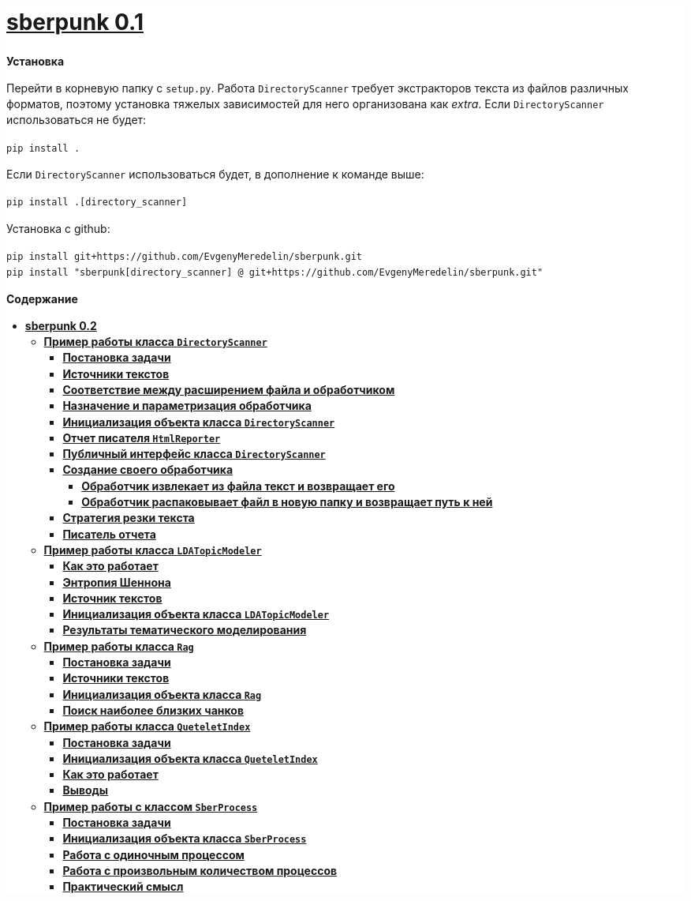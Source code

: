 # <a id='toc1_'></a>[__sberpunk 0.1__](#toc0_)

**Установка**

Перейти в корневую папку с `setup.py`. Работа `DirectoryScanner` требует экстракторов текста из файлов различных форматов, поэтому установка тяжелых зависимостей для него организована как _extra_. Если `DirectoryScanner` использоваться не будет:
```
pip install .
```
Если `DirectoryScanner` использоваться будет, в дополнение к команде выше:
```
pip install .[directory_scanner]
```

Установка с github:
```
pip install git+https://github.com/EvgenyMeredelin/sberpunk.git
pip install "sberpunk[directory_scanner] @ git+https://github.com/EvgenyMeredelin/sberpunk.git"
```

**Содержание**<a id='toc0_'></a>
- [__sberpunk 0.2__](#toc1_)
  - [__Пример работы класса `DirectoryScanner`__](#toc1_1_)
    - [__Постановка задачи__](#toc1_1_1_)
    - [__Источники текстов__](#toc1_1_2_)
    - [__Соответствие между расширением файла и обработчиком__](#toc1_1_3_)
    - [__Назначение и параметризация обработчика__](#toc1_1_4_)
    - [__Инициализация объекта класса `DirectoryScanner`__](#toc1_1_5_)
    - [__Отчет писателя `HtmlReporter`__](#toc1_1_6_)
    - [__Публичный интерфейс класса `DirectoryScanner`__](#toc1_1_7_)
    - [__Создание своего обработчика__](#toc1_1_8_)
      - [__Обработчик извлекает из файла текст и возвращает его__](#toc1_1_8_1_)
      - [__Обработчик распаковывает файл в новую папку и возвращает путь к ней__](#toc1_1_8_2_)
    - [__Стратегия резки текста__](#toc1_1_9_)
    - [__Писатель отчета__](#toc1_1_10_)
  - [__Пример работы класса `LDATopicModeler`__](#toc1_2_)
    - [__Как это работает__](#toc1_2_1_)
    - [__Энтропия Шеннона__](#toc1_2_2_)
    - [__Источник текстов__](#toc1_2_3_)
    - [__Инициализация объекта класса `LDATopicModeler`__](#toc1_2_4_)
    - [__Результаты тематического моделирования__](#toc1_2_5_)
  - [__Пример работы класса `Rag`__](#toc1_3_)
    - [__Постановка задачи__](#toc1_3_1_)
    - [__Источники текстов__](#toc1_3_2_)
    - [__Инициализация объекта класса `Rag`__](#toc1_3_3_)
    - [__Поиск наиболее близких чанков__](#toc1_3_4_)
  - [__Пример работы класса `QueteletIndex`__](#toc1_4_)
    - [__Постановка задачи__](#toc1_4_1_)
    - [__Инициализация объекта класса `QueteletIndex`__](#toc1_4_2_)
    - [__Как это работает__](#toc1_4_3_)
    - [__Выводы__](#toc1_4_4_)
  - [__Пример работы с классом `SberProcess`__](#toc1_5_)
    - [__Постановка задачи__](#toc1_5_1_)
    - [__Инициализация объекта класса `SberProcess`__](#toc1_5_2_)
    - [__Работа с одиночным процессом__](#toc1_5_3_)
    - [__Работа с произвольным количеством процессов__](#toc1_5_4_)
    - [__Практический смысл__](#toc1_5_5_)
